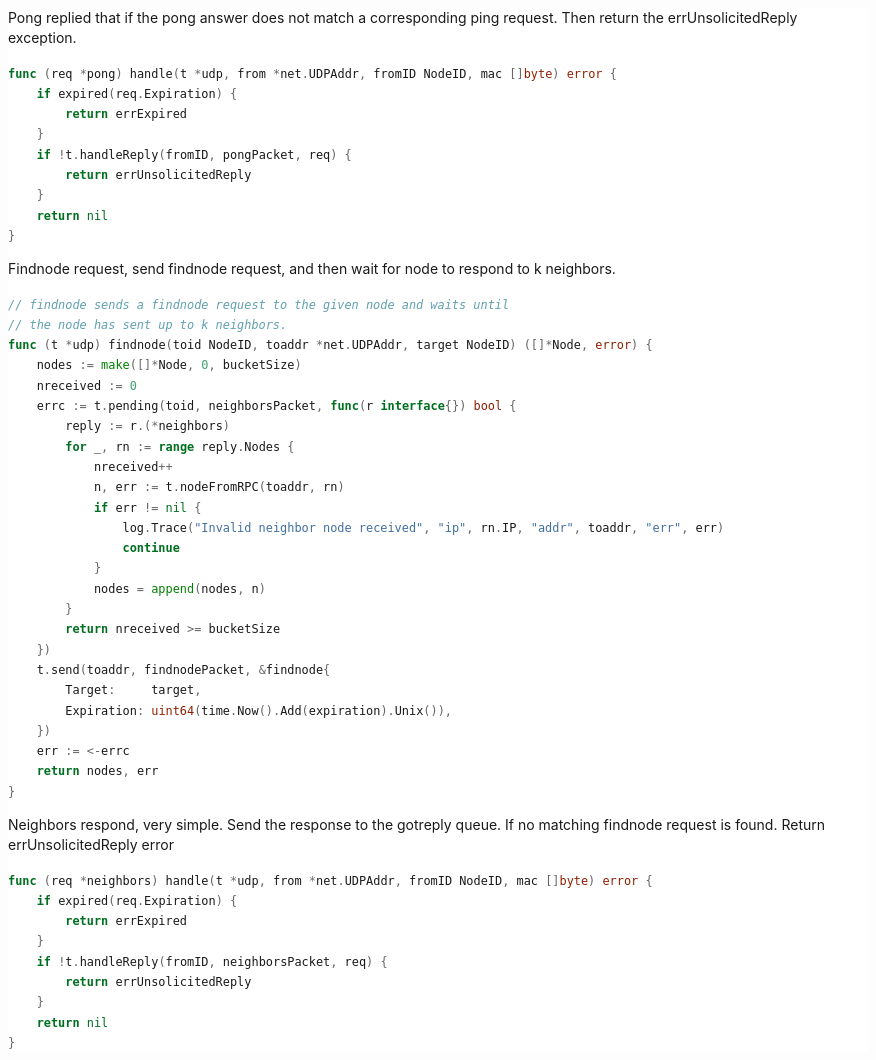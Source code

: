 Pong replied that if the pong answer does not match a corresponding ping request. Then return the errUnsolicitedReply exception.

```go
func (req *pong) handle(t *udp, from *net.UDPAddr, fromID NodeID, mac []byte) error {
	if expired(req.Expiration) {
		return errExpired
	}
	if !t.handleReply(fromID, pongPacket, req) {
		return errUnsolicitedReply
	}
	return nil
}
```

Findnode request, send findnode request, and then wait for node to respond to k neighbors.

```go
// findnode sends a findnode request to the given node and waits until
// the node has sent up to k neighbors.
func (t *udp) findnode(toid NodeID, toaddr *net.UDPAddr, target NodeID) ([]*Node, error) {
	nodes := make([]*Node, 0, bucketSize)
	nreceived := 0
	errc := t.pending(toid, neighborsPacket, func(r interface{}) bool {
		reply := r.(*neighbors)
		for _, rn := range reply.Nodes {
			nreceived++
			n, err := t.nodeFromRPC(toaddr, rn)
			if err != nil {
				log.Trace("Invalid neighbor node received", "ip", rn.IP, "addr", toaddr, "err", err)
				continue
			}
			nodes = append(nodes, n)
		}
		return nreceived >= bucketSize
	})
	t.send(toaddr, findnodePacket, &findnode{
		Target:     target,
		Expiration: uint64(time.Now().Add(expiration).Unix()),
	})
	err := <-errc
	return nodes, err
}
```

Neighbors respond, very simple. Send the response to the gotreply queue. If no matching findnode request is found. Return errUnsolicitedReply error

```go
func (req *neighbors) handle(t *udp, from *net.UDPAddr, fromID NodeID, mac []byte) error {
	if expired(req.Expiration) {
		return errExpired
	}
	if !t.handleReply(fromID, neighborsPacket, req) {
		return errUnsolicitedReply
	}
	return nil
}
```
